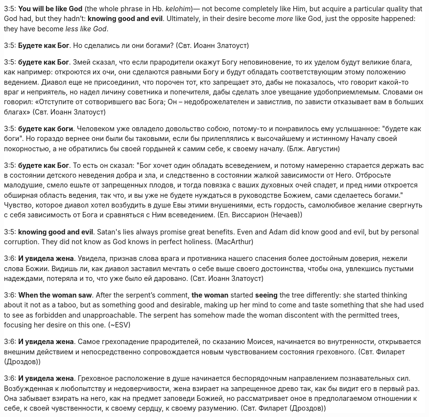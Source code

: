 3:5: **You will be like God** (the whole phrase in Hb. *kelohim*)— not become completely like Him, but acquire a particular quality that God had, but they hadn’t: **knowing good and evil**. Ultimately, in their desire become *more* like God, just the opposite happened: they have become *less like God*.

3:5: **Будете как Бог**. Но сделались ли они богами? (Свт. Иоанн Златоуст)

3:5: **будете как Бог**. Змей сказал, что если прародители окажут Богу неповиновение, то их уделом будут великие блага, как например: откроются их очи, они сделаются равными Богу и будут обладать соответствующим этому положению ведением. 
Диавол еще не присоединил, что порочен тот, кто запрещает это, дабы не показалось, что говорит какой-то враг и неприятель, но надел личину советника и попечителя, дабы сделать злое увещание удобоприемлемым. 
 Словами он говорил: «Отступите от сотворившего вас Бога; Он – недоброжелателен и завистлив, по зависти отказывает вам в больших благах»
(Свт. Иоанн Златоуст)

3:5: **будете как боги**. Человеком уже овладело довольство собою, потому-то и понравилось ему услышанное: "будете как боги". Но гораздо вернее они были бы таковыми, если бы прилеплялись к высочайшему и истинному Началу своей покорностью, а не обратились бы своей гордыней к самим себе, к своему началу. (Блж. Августин)

3:5: **будете как Бог**. То есть он сказал: "Бог хочет один обладать всеведением, и потому намеренно старается дер­жать вас в состоянии детского неведения добра и зла, и следственно в состоянии жалкой зависимости от Него. Отбросьте малодушие, смело ешьте от запрещенных плодов, и тогда повязка с ваших духовных очей спадет, и пред ними откро­ется обширная область ведения, так что, и вы уже не будете нуждаться в руководстве Бо­жием, сами сделаетесь богами." 
Чувство, которое диавол хотел возбудить в душе Евы этими внушениями, есть гордость, самолюбивое желание свергнуть с себя зависимость от Бога и сравняться с Ним всеведением. 
(Еп. Виссарион (Нечаев))

3:5: **knowing good and evil**. Satan's lies always promise great benefits. Even and Adam did know good and evil, but by personal corruption. They did not know as God knows in perfect holiness. (MacArthur)

3:6: **И увидела жена**. Увидела, признав слова врага и противника нашего спасения более достойным доверия, нежели слова Божии. Видишь ли, как диавол заставил мечтать о себе выше своего достоинства, чтобы она, увлекшись пустыми надеждами, потеряла и то, что уже было ей даровано. (Свт. Иоанн Златоуст)

3:6: **When the woman saw**. After the serpent’s comment, **the woman** started **seeing** the tree differently: she started thinking about it not as a taboo, but as something good and desirable, making up her mind to come and taste something that she had used to see as forbidden and unapproachable. The serpent has somehow made the woman discontent with the permitted trees, focusing her desire on this one. (~ESV)

3:6: **И увидела жена**. Самое грехопадение прародителей, по сказанию Моисея, начинается во внутренности, открывается внешним действием и непосредственно сопровождается новым чувствованием состояния греховного.  (Свт. Филарет (Дроздов))

3:6: **И увидела жена**.  Греховное расположение в душе начинается беспорядочным направлением познавательных сил. Возбужденная к любопытству и недоверчивости, жена взирает на запрещенное древо так, как бы видит его в первый раз. Она забывает взирать на него, как на предмет заповеди Божией, но рассматривает оное в предполагаемом отношении к себе, к своей чувственности, к своему сердцу, к своему разумению.  (Свт. Филарет (Дроздов))
